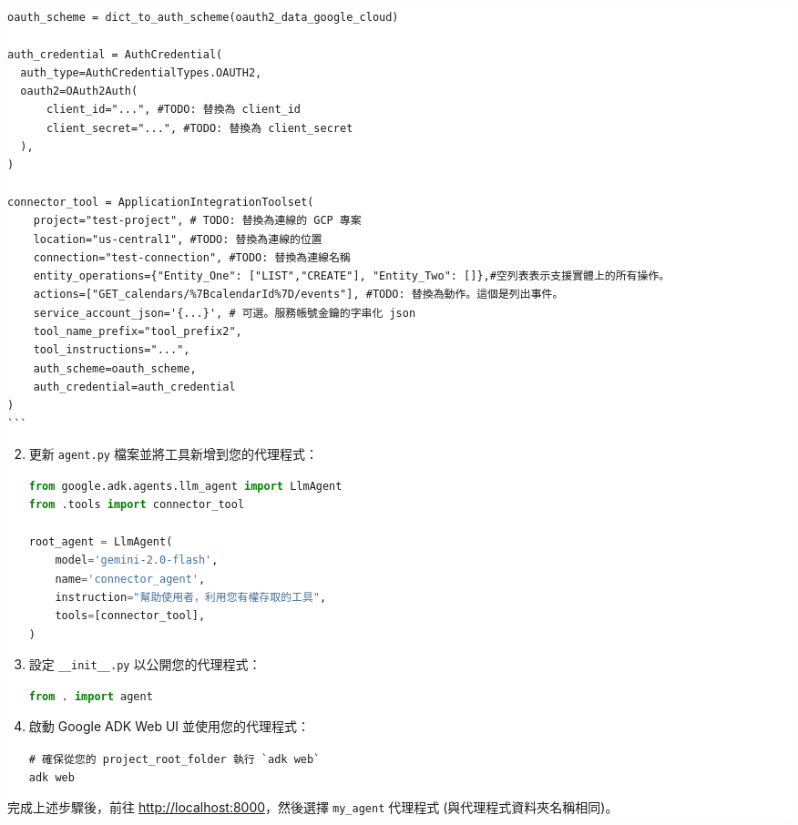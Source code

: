     oauth_scheme = dict_to_auth_scheme(oauth2_data_google_cloud)

    auth_credential = AuthCredential(
      auth_type=AuthCredentialTypes.OAUTH2,
      oauth2=OAuth2Auth(
          client_id="...", #TODO: 替換為 client_id
          client_secret="...", #TODO: 替換為 client_secret
      ),
    )

    connector_tool = ApplicationIntegrationToolset(
        project="test-project", # TODO: 替換為連線的 GCP 專案
        location="us-central1", #TODO: 替換為連線的位置
        connection="test-connection", #TODO: 替換為連線名稱
        entity_operations={"Entity_One": ["LIST","CREATE"], "Entity_Two": []},#空列表表示支援實體上的所有操作。
        actions=["GET_calendars/%7BcalendarId%7D/events"], #TODO: 替換為動作。這個是列出事件。
        service_account_json='{...}', # 可選。服務帳號金鑰的字串化 json
        tool_name_prefix="tool_prefix2",
        tool_instructions="...",
        auth_scheme=oauth_scheme,
        auth_credential=auth_credential
    )
    ```


2. 更新 `agent.py` 檔案並將工具新增到您的代理程式：

    ```python
    from google.adk.agents.llm_agent import LlmAgent
    from .tools import connector_tool

    root_agent = LlmAgent(
        model='gemini-2.0-flash',
        name='connector_agent',
        instruction="幫助使用者，利用您有權存取的工具",
        tools=[connector_tool],
    )
    ```

3. 設定 `__init__.py` 以公開您的代理程式：

    ```python
    from . import agent
    ```

4. 啟動 Google ADK Web UI 並使用您的代理程式：

    ```shell
    # 確保從您的 project_root_folder 執行 `adk web`
    adk web
    ```

完成上述步驟後，前往 [http://localhost:8000](http://localhost:8000)，然後選擇 `my_agent` 代理程式 (與代理程式資料夾名稱相同)。

